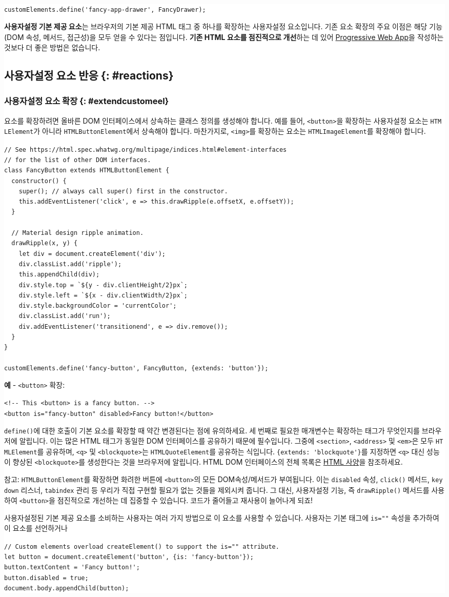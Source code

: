     customElements.define('fancy-app-drawer', FancyDrawer);
    

**사용자설정 기본 제공 요소**는 브라우저의 기본 제공 HTML 태그 중 하나를 확장하는 사용자설정 요소입니다. 기존 요소 확장의 주요 이점은 해당 기능(DOM 속성, 메서드, 접근성)을 모두 얻을 수 있다는 점입니다. **기존 HTML 요소를 점진적으로 개선**하는 데 있어 [Progressive Web App](/web/progressive-web-apps/)을 작성하는 것보다 더 좋은 방법은 없습니다.

## 사용자설정 요소 반응 {: #reactions}

### 사용자설정 요소 확장 {: #extendcustomeel}

요소를 확장하려면 올바른 DOM 인터페이스에서 상속하는 클래스 정의를 생성해야 합니다. 예를 들어, `<button>`을 확장하는 사용자설정 요소는 `HTMLElement`가 아니라 `HTMLButtonElement`에서 상속해야 합니다. 마찬가지로, `<img>`를 확장하는 요소는 `HTMLImageElement`를 확장해야 합니다.

    // See https://html.spec.whatwg.org/multipage/indices.html#element-interfaces
    // for the list of other DOM interfaces.
    class FancyButton extends HTMLButtonElement {
      constructor() {
        super(); // always call super() first in the constructor.
        this.addEventListener('click', e => this.drawRipple(e.offsetX, e.offsetY));
      }
    
      // Material design ripple animation.
      drawRipple(x, y) {
        let div = document.createElement('div');
        div.classList.add('ripple');
        this.appendChild(div);
        div.style.top = `${y - div.clientHeight/2}px`;
        div.style.left = `${x - div.clientWidth/2}px`;
        div.style.backgroundColor = 'currentColor';
        div.classList.add('run');
        div.addEventListener('transitionend', e => div.remove());
      }
    }
    
    customElements.define('fancy-button', FancyButton, {extends: 'button'});
    

**예** - `<button>` 확장:

    <!-- This <button> is a fancy button. -->
    <button is="fancy-button" disabled>Fancy button!</button>
    

`define()`에 대한 호출이 기본 요소를 확장할 때 약간 변경된다는 점에 유의하세요. 세 번째로 필요한 매개변수는 확장하는 태그가 무엇인지를 브라우저에 알립니다. 이는 많은 HTML 태그가 동일한 DOM 인터페이스를 공유하기 때문에 필수입니다. 그중에 `<section>`, `<address>` 및 `<em>`은 모두 `HTMLElement`를 공유하며, `<q>` 및 `<blockquote>`는 `HTMLQuoteElement`를 공유하는 식입니다. `{extends: 'blockquote'}`를 지정하면 `<q>` 대신 성능이 향상된 `<blockquote>`를 생성한다는 것을 브라우저에 알립니다. HTML DOM 인터페이스의 전체 목록은 [HTML 사양](https://html.spec.whatwg.org/multipage/indices.html#element-interfaces)을 참조하세요.

참고: `HTMLButtonElement`를 확장하면 화려한 버튼에 `<button>`의 모든 DOM속성/메서드가 부여됩니다. 이는 `disabled` 속성, `click()` 메서드, `keydown` 리스너, `tabindex` 관리 등 우리가 직접 구현할 필요가 없는 것들을 제외시켜 줍니다. 그 대신, 사용자설정 기능, 즉 `drawRipple()` 메서드를 사용하여 `<button>`을 점진적으로 개선하는 데 집중할 수 있습니다. 코드가 줄어들고 재사용이 늘어나게 되죠!

사용자설정된 기본 제공 요소를 소비하는 사용자는 여러 가지 방법으로 이 요소를 사용할 수 있습니다. 사용자는 기본 태그에 `is=""` 속성을 추가하여 이 요소를 선언하거나

    // Custom elements overload createElement() to support the is="" attribute.
    let button = document.createElement('button', {is: 'fancy-button'});
    button.textContent = 'Fancy button!';
    button.disabled = true;
    document.body.appendChild(button);
    